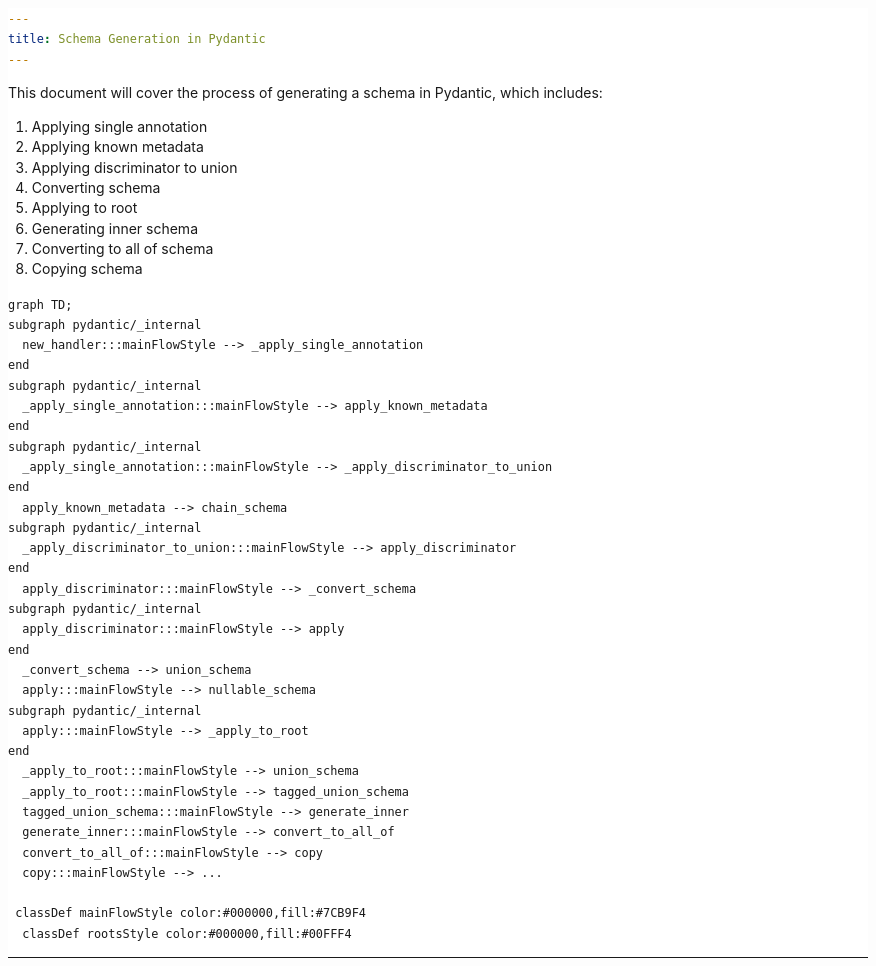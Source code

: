```yaml
---
title: Schema Generation in Pydantic
---
```

This document will cover the process of generating a schema in Pydantic, which includes:

1. Applying single annotation
2. Applying known metadata
3. Applying discriminator to union
4. Converting schema
5. Applying to root
6. Generating inner schema
7. Converting to all of schema
8. Copying schema

```mermaid
graph TD;
subgraph pydantic/_internal
  new_handler:::mainFlowStyle --> _apply_single_annotation
end
subgraph pydantic/_internal
  _apply_single_annotation:::mainFlowStyle --> apply_known_metadata
end
subgraph pydantic/_internal
  _apply_single_annotation:::mainFlowStyle --> _apply_discriminator_to_union
end
  apply_known_metadata --> chain_schema
subgraph pydantic/_internal
  _apply_discriminator_to_union:::mainFlowStyle --> apply_discriminator
end
  apply_discriminator:::mainFlowStyle --> _convert_schema
subgraph pydantic/_internal
  apply_discriminator:::mainFlowStyle --> apply
end
  _convert_schema --> union_schema
  apply:::mainFlowStyle --> nullable_schema
subgraph pydantic/_internal
  apply:::mainFlowStyle --> _apply_to_root
end
  _apply_to_root:::mainFlowStyle --> union_schema
  _apply_to_root:::mainFlowStyle --> tagged_union_schema
  tagged_union_schema:::mainFlowStyle --> generate_inner
  generate_inner:::mainFlowStyle --> convert_to_all_of
  convert_to_all_of:::mainFlowStyle --> copy
  copy:::mainFlowStyle --> ...

 classDef mainFlowStyle color:#000000,fill:#7CB9F4
  classDef rootsStyle color:#000000,fill:#00FFF4
```

<SwmSnippet path="/pydantic/_internal/_generate_schema.py" line="1896">

---